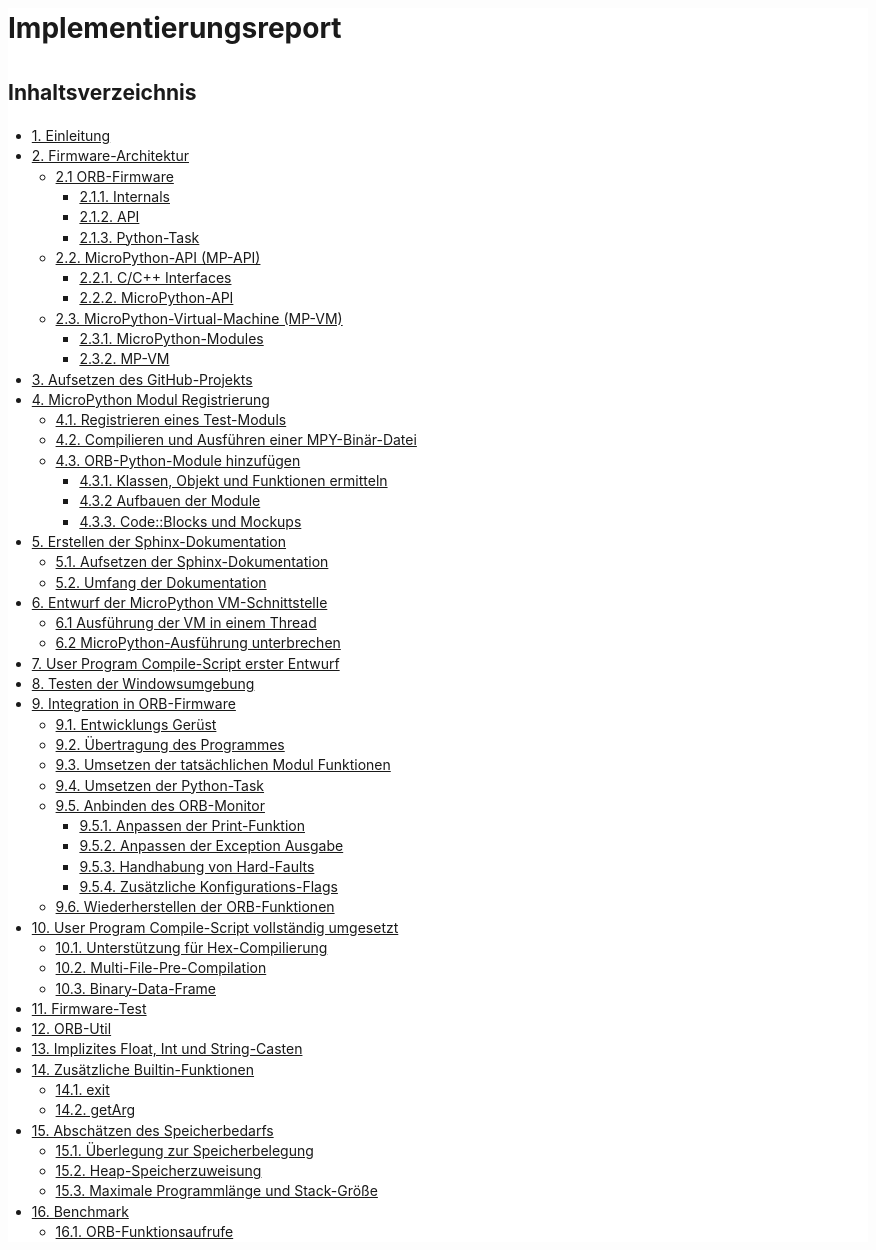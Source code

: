 # Implementierungsreport

## Inhaltsverzeichnis
- [1. Einleitung](#1-einleitung)
- [2. Firmware-Architektur](#2-firmware-architektur)
    - [2.1 ORB-Firmware](#21-orb-firmware)
        - [2.1.1. Internals](#211-internals)
        - [2.1.2. API](#212-api)
        - [2.1.3. Python-Task](#213-python-task) 
    - [2.2. MicroPython-API (MP-API)](#22-micropython-api-mp-api)
        - [2.2.1. C/C++ Interfaces](#221-cc-interfaces)
        - [2.2.2. MicroPython-API](#222-micropython-api)
    - [2.3. MicroPython-Virtual-Machine (MP-VM)](#23-micropython-virtual-machine-mp-vm)
        - [2.3.1. MicroPython-Modules](#231-micropython-modules)
        - [2.3.2. MP-VM](#232-mp-vm)
- [3. Aufsetzen des GitHub-Projekts](#3-aufsetzen-des-github-projekts)
- [4. MicroPython Modul Registrierung](#4-micropython-modul-registrierung)
    - [4.1. Registrieren eines Test-Moduls](#41-registrieren-eines-test-moduls)
    - [4.2. Compilieren und Ausführen einer MPY-Binär-Datei](#42-compilieren-und-ausführen-einer-mpy-binär-datei)
    - [4.3. ORB-Python-Module hinzufügen](#43-orb-python-module-hinzufügen)
        - [4.3.1. Klassen, Objekt und Funktionen ermitteln](#431-klassen-objekt-und-funktionen-ermitteln)
        - [4.3.2 Aufbauen der Module](#432-aufbauen-der-module)
        - [4.3.3. Code::Blocks und Mockups](#433-codeblocks-und-mockups)
- [5. Erstellen der Sphinx-Dokumentation](#5-erstellen-der-sphinx-dokumentation)
    - [5.1. Aufsetzen der Sphinx-Dokumentation](#51-aufsetzen-der-sphinx-dokumentation)
    - [5.2. Umfang der Dokumentation](#52-umfang-der-dokumentation)
- [6. Entwurf der MicroPython VM-Schnittstelle](#6-entwurf-der-micropython-vm-schnittstelle)
   - [6.1 Ausführung der VM in einem Thread](#61-ausführung-der-vm-in-einem-thread)
   - [6.2 MicroPython-Ausführung unterbrechen](#62-micropython-ausführung-unterbrechen)
- [7. User Program Compile-Script erster Entwurf](#7-user-program-compile-script-erster-entwurf)
- [8. Testen der Windowsumgebung](#8-testen-der-windowsumgebung)
- [9. Integration in ORB-Firmware](#9-integration-in-orb-firmware)
    - [9.1. Entwicklungs Gerüst](#91-entwicklungsgerüst)
    - [9.2. Übertragung des Programmes](#92-übertragung-des-programmes)
    - [9.3. Umsetzen der tatsächlichen Modul Funktionen](#93-umsetzen-der-tatsächlichen-modul-funktionen)
    - [9.4. Umsetzen der Python-Task](#94-umsetzen-der-python-task)
    - [9.5. Anbinden des ORB-Monitor](#95-anbinden-des-orb-monitor)
        - [9.5.1. Anpassen der Print-Funktion](#951-anpassen-der-print-funktion)
        - [9.5.2. Anpassen der Exception Ausgabe](#952-anpassen-der-exception-ausgabe)
        - [9.5.3. Handhabung von Hard-Faults](#953-handhabung-von-hard-faults)
        - [9.5.4. Zusätzliche Konfigurations-Flags](#954-zusätzliche-konfigurations-flags)
    - [9.6. Wiederherstellen der ORB-Funktionen](#96-wiederherstellen-der-orb-funktionen)
- [10. User Program Compile-Script vollständig umgesetzt](#10-user-program-compile-script-vollständig-umgesetzt)
    - [10.1. Unterstützung für Hex-Compilierung](#101-unterstützung-für-hex-kompilierung)
    - [10.2. Multi-File-Pre-Compilation](#102-multi-file-pre-compilation)
    - [10.3. Binary-Data-Frame](#103-binary-data-frame)
- [11. Firmware-Test](#11-firmware-test)
- [12. ORB-Util](#12-orb-util)
- [13. Implizites Float, Int und String-Casten](#13-implizites-float-int-und-string-casten)
- [14. Zusätzliche Builtin-Funktionen](#14-zusätzliche-builtin-funktionen)
    - [14.1. exit](#141-exit)
    - [14.2. getArg](#142-getarg)
- [15. Abschätzen des Speicherbedarfs](#15-abschätzen-des-speicherbedarfs)
    - [15.1. Überlegung zur Speicherbelegung](#151-überlegung-zur-speicherbelegung)
    - [15.2. Heap-Speicherzuweisung](#152-heap-speicherzuweisung)
    - [15.3. Maximale Programmlänge und Stack-Größe](#153-maximale-programmlänge-und-stack-größe)
- [16. Benchmark](#16-benchmark)
    - [16.1. ORB-Funktionsaufrufe](#161-ORB-Funktionsaufrufe)
